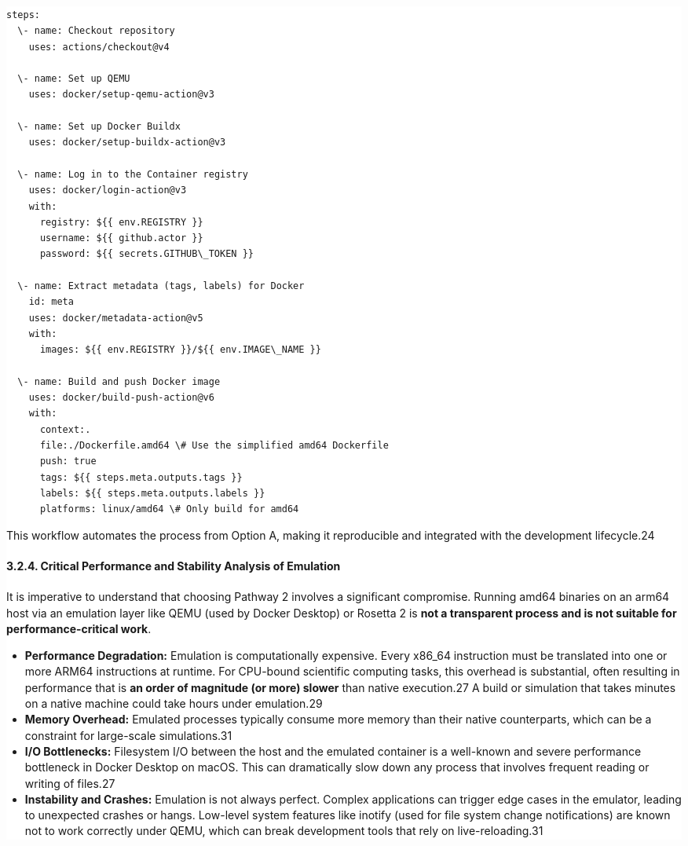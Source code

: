     steps:  
      \- name: Checkout repository  
        uses: actions/checkout@v4

      \- name: Set up QEMU  
        uses: docker/setup-qemu-action@v3

      \- name: Set up Docker Buildx  
        uses: docker/setup-buildx-action@v3

      \- name: Log in to the Container registry  
        uses: docker/login-action@v3  
        with:  
          registry: ${{ env.REGISTRY }}  
          username: ${{ github.actor }}  
          password: ${{ secrets.GITHUB\_TOKEN }}

      \- name: Extract metadata (tags, labels) for Docker  
        id: meta  
        uses: docker/metadata-action@v5  
        with:  
          images: ${{ env.REGISTRY }}/${{ env.IMAGE\_NAME }}

      \- name: Build and push Docker image  
        uses: docker/build-push-action@v6  
        with:  
          context:.  
          file:./Dockerfile.amd64 \# Use the simplified amd64 Dockerfile  
          push: true  
          tags: ${{ steps.meta.outputs.tags }}  
          labels: ${{ steps.meta.outputs.labels }}  
          platforms: linux/amd64 \# Only build for amd64

This workflow automates the process from Option A, making it reproducible and integrated with the development lifecycle.24

#### **3.2.4. Critical Performance and Stability Analysis of Emulation**

It is imperative to understand that choosing Pathway 2 involves a significant compromise. Running amd64 binaries on an arm64 host via an emulation layer like QEMU (used by Docker Desktop) or Rosetta 2 is **not a transparent process and is not suitable for performance-critical work**.

* **Performance Degradation:** Emulation is computationally expensive. Every x86\_64 instruction must be translated into one or more ARM64 instructions at runtime. For CPU-bound scientific computing tasks, this overhead is substantial, often resulting in performance that is **an order of magnitude (or more) slower** than native execution.27 A build or simulation that takes minutes on a native machine could take hours under emulation.29  
* **Memory Overhead:** Emulated processes typically consume more memory than their native counterparts, which can be a constraint for large-scale simulations.31  
* **I/O Bottlenecks:** Filesystem I/O between the host and the emulated container is a well-known and severe performance bottleneck in Docker Desktop on macOS. This can dramatically slow down any process that involves frequent reading or writing of files.27  
* **Instability and Crashes:** Emulation is not always perfect. Complex applications can trigger edge cases in the emulator, leading to unexpected crashes or hangs. Low-level system features like inotify (used for file system change notifications) are known not to work correctly under QEMU, which can break development tools that rely on live-reloading.31
